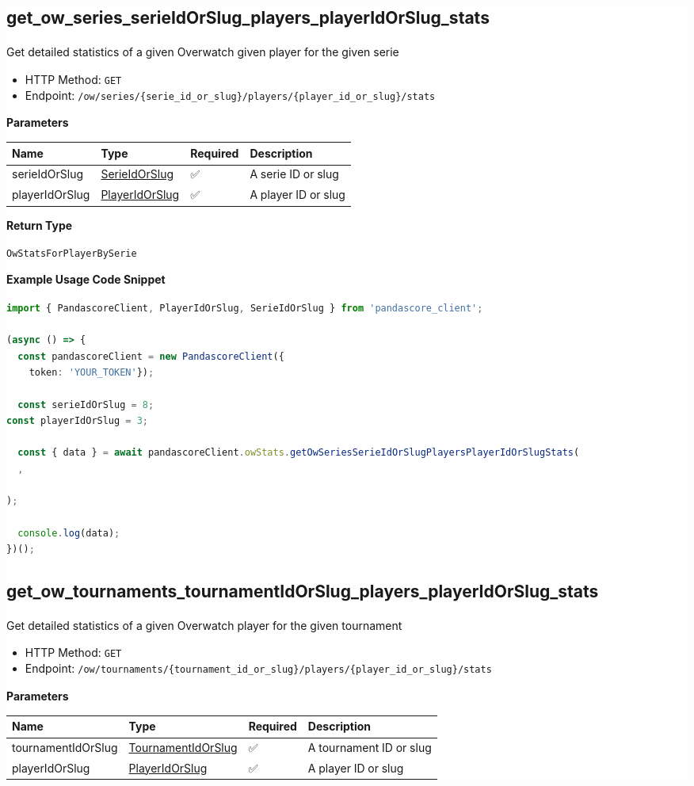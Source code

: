 ## get_ow_series_serieIdOrSlug_players_playerIdOrSlug_stats

Get detailed statistics of a given Overwatch given player for the given serie

- HTTP Method: `GET`
- Endpoint: `/ow/series/{serie_id_or_slug}/players/{player_id_or_slug}/stats`

**Parameters**

| Name           | Type                                          | Required | Description         |
| :------------- | :-------------------------------------------- | :------- | :------------------ |
| serieIdOrSlug  | [SerieIdOrSlug](../models/SerieIdOrSlug.md)   | ✅       | A serie ID or slug  |
| playerIdOrSlug | [PlayerIdOrSlug](../models/PlayerIdOrSlug.md) | ✅       | A player ID or slug |

**Return Type**

`OwStatsForPlayerBySerie`

**Example Usage Code Snippet**

```typescript
import { PandascoreClient, PlayerIdOrSlug, SerieIdOrSlug } from 'pandascore_client';

(async () => {
  const pandascoreClient = new PandascoreClient({
	token: 'YOUR_TOKEN'});

  const serieIdOrSlug = 8;
const playerIdOrSlug = 3;

  const { data } = await pandascoreClient.owStats.getOwSeriesSerieIdOrSlugPlayersPlayerIdOrSlugStats(
  ,

);

  console.log(data);
})();
```

## get_ow_tournaments_tournamentIdOrSlug_players_playerIdOrSlug_stats

Get detailed statistics of a given Overwatch player for the given tournament

- HTTP Method: `GET`
- Endpoint: `/ow/tournaments/{tournament_id_or_slug}/players/{player_id_or_slug}/stats`

**Parameters**

| Name               | Type                                                  | Required | Description             |
| :----------------- | :---------------------------------------------------- | :------- | :---------------------- |
| tournamentIdOrSlug | [TournamentIdOrSlug](../models/TournamentIdOrSlug.md) | ✅       | A tournament ID or slug |
| playerIdOrSlug     | [PlayerIdOrSlug](../models/PlayerIdOrSlug.md)         | ✅       | A player ID or slug     |
